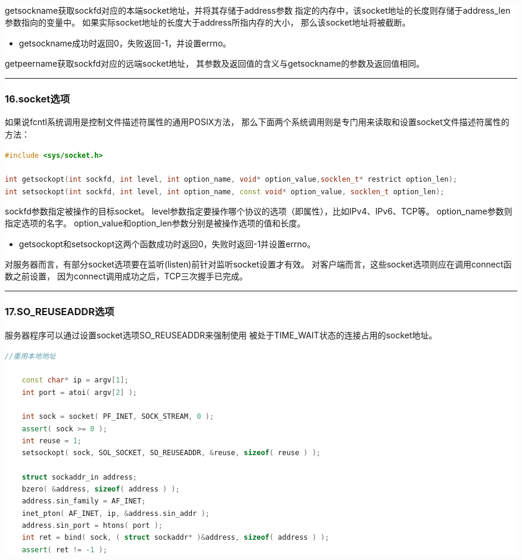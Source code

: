 getsockname获取sockfd对应的本端socket地址，并将其存储于address参数
指定的内存中，该socket地址的长度则存储于address_len参数指向的变量中。
如果实际socket地址的长度大于address所指内存的大小，
那么该socket地址将被截断。

* getsockname成功时返回0，失败返回-1，并设置errno。

getpeername获取sockfd对应的远端socket地址，
其参数及返回值的含义与getsockname的参数及返回值相同。



------------------------------------------------------------------


### 16.socket选项

如果说fcntl系统调用是控制文件描述符属性的通用POSIX方法，
那么下面两个系统调用则是专门用来读取和设置socket文件描述符属性的方法：

```C++
#include <sys/socket.h>

int getsockopt(int sockfd, int level, int option_name, void* option_value,socklen_t* restrict option_len);
int setsockopt(int sockfd, int level, int option_name, const void* option_value, socklen_t option_len);
```

sockfd参数指定被操作的目标socket。
level参数指定要操作哪个协议的选项（即属性），比如IPv4、IPv6、TCP等。
option_name参数则指定选项的名字。
option_value和option_len参数分别是被操作选项的值和长度。

* getsockopt和setsockopt这两个函数成功时返回0，失败时返回-1并设置errno。

对服务器而言，有部分socket选项要在监听(listen)前针对监听socket设置才有效。
对客户端而言，这些socket选项则应在调用connect函数之前设置，
因为connect调用成功之后，TCP三次握手已完成。



------------------------------------------------------------------


### 17.SO_REUSEADDR选项

服务器程序可以通过设置socket选项SO_REUSEADDR来强制使用
被处于TIME_WAIT状态的连接占用的socket地址。

```C++
//重用本地地址

    const char* ip = argv[1];
    int port = atoi( argv[2] );

    int sock = socket( PF_INET, SOCK_STREAM, 0 );
    assert( sock >= 0 );
    int reuse = 1;
    setsockopt( sock, SOL_SOCKET, SO_REUSEADDR, &reuse, sizeof( reuse ) );

    struct sockaddr_in address;
    bzero( &address, sizeof( address ) );
    address.sin_family = AF_INET;
    inet_pton( AF_INET, ip, &address.sin_addr );
    address.sin_port = htons( port );
    int ret = bind( sock, ( struct sockaddr* )&address, sizeof( address ) );
    assert( ret != -1 );
```

